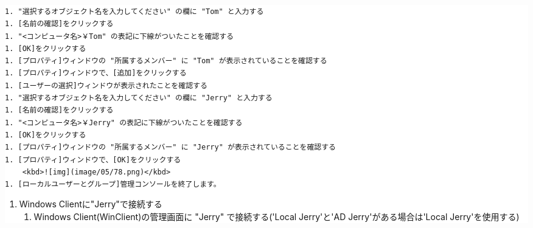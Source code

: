     1. "選択するオブジェクト名を入力してください" の欄に "Tom" と入力する  
    1. [名前の確認]をクリックする  
    1. "<コンピュータ名>￥Tom" の表記に下線がついたことを確認する  
    1. [OK]をクリックする  
    1. [プロパティ]ウィンドウの "所属するメンバー" に "Tom" が表示されていることを確認する
    1. [プロパティ]ウィンドウで、[追加]をクリックする  
    1. [ユーザーの選択]ウィンドウが表示されたことを確認する  
    1. "選択するオブジェクト名を入力してください" の欄に "Jerry" と入力する  
    1. [名前の確認]をクリックする  
    1. "<コンピュータ名>￥Jerry" の表記に下線がついたことを確認する  
    1. [OK]をクリックする   
    1. [プロパティ]ウィンドウの "所属するメンバー" に "Jerry" が表示されていることを確認する
    1. [プロパティ]ウィンドウで、[OK]をクリックする  
        <kbd>![img](image/05/78.png)</kbd> 
    1. [ローカルユーザーとグループ]管理コンソールを終了します。



1. Windows Clientに"Jerry"で接続する  
    1. Windows Client(WinClient)の管理画面に "Jerry" で接続する('Local Jerry'と'AD Jerry'がある場合は'Local Jerry'を使用する)  